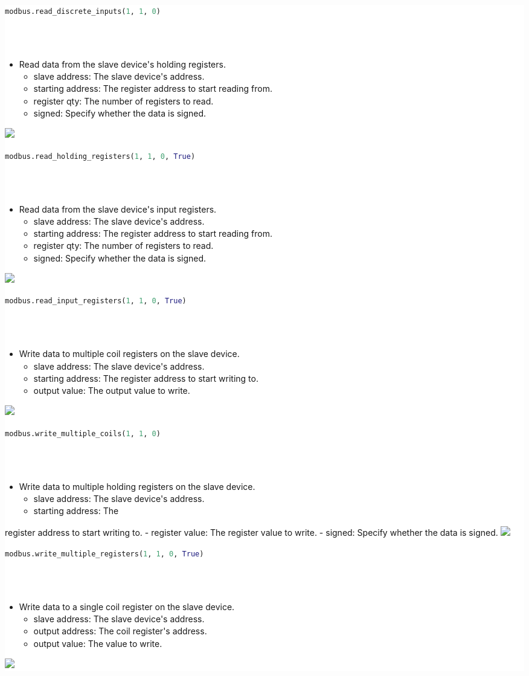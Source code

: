 ```python
modbus.read_discrete_inputs(1, 1, 0)
```

<br><br>
- Read data from the slave device's holding registers.
    - slave address: The slave device's address.
    - starting address: The register address to start reading from.
    - register qty: The number of registers to read.
    - signed: Specify whether the data is signed.
<img class="blockly_svg" src="https://makerandcoder.com/MCLab/blockly/modules/lan_base/uiflow_block_lan_base_modbus_master_u_read_holding_registers.svg">

```python
modbus.read_holding_registers(1, 1, 0, True)
```

<br><br>
- Read data from the slave device's input registers.
    - slave address: The slave device's address.
    - starting address: The register address to start reading from.
    - register qty: The number of registers to read.
    - signed: Specify whether the data is signed.
<img class="blockly_svg" src="https://makerandcoder.com/MCLab/blockly/modules/lan_base/uiflow_block_lan_base_modbus_master_u_read_input_registers.svg">

```python
modbus.read_input_registers(1, 1, 0, True)
```

<br><br>
- Write data to multiple coil registers on the slave device.
    - slave address: The slave device's address.
    - starting address: The register address to start writing to.
    - output value: The output value to write.
<img class="blockly_svg" src="https://makerandcoder.com/MCLab/blockly/modules/lan_base/uiflow_block_lan_base_modbus_master_u_write_multiple_coils.svg">

```python
modbus.write_multiple_coils(1, 1, 0)
```

<br><br>
- Write data to multiple holding registers on the slave device.
    - slave address: The slave device's address.
    - starting address: The

 register address to start writing to.
    - register value: The register value to write.
    - signed: Specify whether the data is signed.
<img class="blockly_svg" src="https://makerandcoder.com/MCLab/blockly/modules/lan_base/uiflow_block_lan_base_modbus_master_u_write_multiple_registers.svg">

```python
modbus.write_multiple_registers(1, 1, 0, True)
```

<br><br>
- Write data to a single coil register on the slave device.
    - slave address: The slave device's address.
    - output address: The coil register's address.
    - output value: The value to write.
<img class="blockly_svg" src="https://makerandcoder.com/MCLab/blockly/modules/lan_base/uiflow_block_lan_base_modbus_master_u_write_single_coil.svg">
